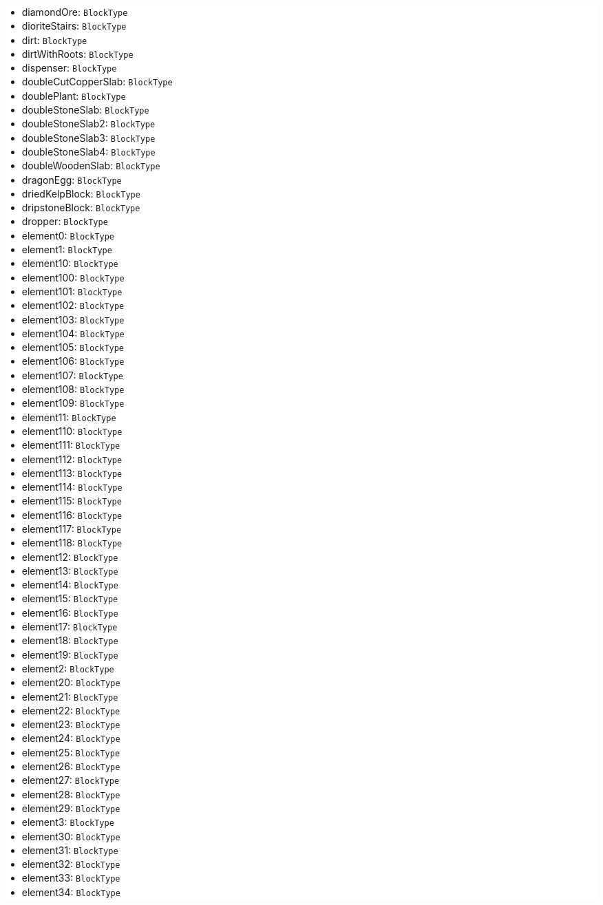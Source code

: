  - diamondOre: `BlockType`
 - dioriteStairs: `BlockType`
 - dirt: `BlockType`
 - dirtWithRoots: `BlockType`
 - dispenser: `BlockType`
 - doubleCutCopperSlab: `BlockType`
 - doublePlant: `BlockType`
 - doubleStoneSlab: `BlockType`
 - doubleStoneSlab2: `BlockType`
 - doubleStoneSlab3: `BlockType`
 - doubleStoneSlab4: `BlockType`
 - doubleWoodenSlab: `BlockType`
 - dragonEgg: `BlockType`
 - driedKelpBlock: `BlockType`
 - dripstoneBlock: `BlockType`
 - dropper: `BlockType`
 - element0: `BlockType`
 - element1: `BlockType`
 - element10: `BlockType`
 - element100: `BlockType`
 - element101: `BlockType`
 - element102: `BlockType`
 - element103: `BlockType`
 - element104: `BlockType`
 - element105: `BlockType`
 - element106: `BlockType`
 - element107: `BlockType`
 - element108: `BlockType`
 - element109: `BlockType`
 - element11: `BlockType`
 - element110: `BlockType`
 - element111: `BlockType`
 - element112: `BlockType`
 - element113: `BlockType`
 - element114: `BlockType`
 - element115: `BlockType`
 - element116: `BlockType`
 - element117: `BlockType`
 - element118: `BlockType`
 - element12: `BlockType`
 - element13: `BlockType`
 - element14: `BlockType`
 - element15: `BlockType`
 - element16: `BlockType`
 - element17: `BlockType`
 - element18: `BlockType`
 - element19: `BlockType`
 - element2: `BlockType`
 - element20: `BlockType`
 - element21: `BlockType`
 - element22: `BlockType`
 - element23: `BlockType`
 - element24: `BlockType`
 - element25: `BlockType`
 - element26: `BlockType`
 - element27: `BlockType`
 - element28: `BlockType`
 - element29: `BlockType`
 - element3: `BlockType`
 - element30: `BlockType`
 - element31: `BlockType`
 - element32: `BlockType`
 - element33: `BlockType`
 - element34: `BlockType`